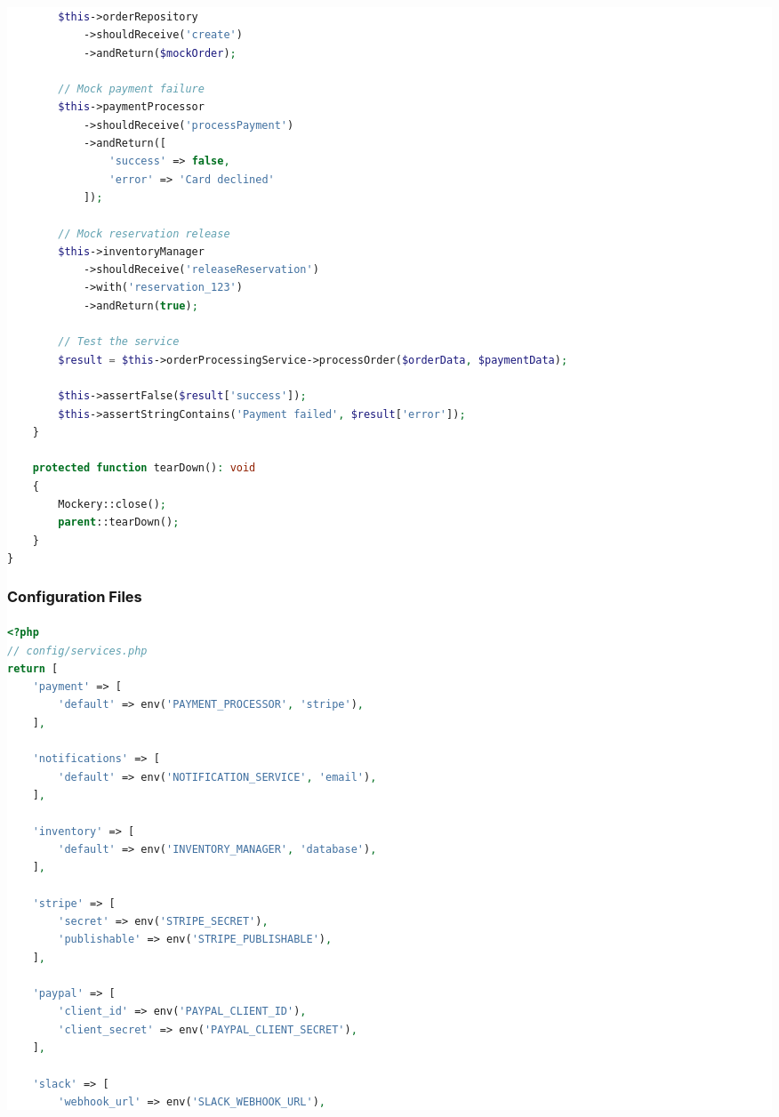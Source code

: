 ```php
        $this->orderRepository
            ->shouldReceive('create')
            ->andReturn($mockOrder);
        
        // Mock payment failure
        $this->paymentProcessor
            ->shouldReceive('processPayment')
            ->andReturn([
                'success' => false,
                'error' => 'Card declined'
            ]);
        
        // Mock reservation release
        $this->inventoryManager
            ->shouldReceive('releaseReservation')
            ->with('reservation_123')
            ->andReturn(true);
        
        // Test the service
        $result = $this->orderProcessingService->processOrder($orderData, $paymentData);
        
        $this->assertFalse($result['success']);
        $this->assertStringContains('Payment failed', $result['error']);
    }
    
    protected function tearDown(): void
    {
        Mockery::close();
        parent::tearDown();
    }
}
```

### Configuration Files

```php
<?php
// config/services.php
return [
    'payment' => [
        'default' => env('PAYMENT_PROCESSOR', 'stripe'),
    ],
    
    'notifications' => [
        'default' => env('NOTIFICATION_SERVICE', 'email'),
    ],
    
    'inventory' => [
        'default' => env('INVENTORY_MANAGER', 'database'),
    ],
    
    'stripe' => [
        'secret' => env('STRIPE_SECRET'),
        'publishable' => env('STRIPE_PUBLISHABLE'),
    ],
    
    'paypal' => [
        'client_id' => env('PAYPAL_CLIENT_ID'),
        'client_secret' => env('PAYPAL_CLIENT_SECRET'),
    ],
    
    'slack' => [
        'webhook_url' => env('SLACK_WEBHOOK_URL'),
```